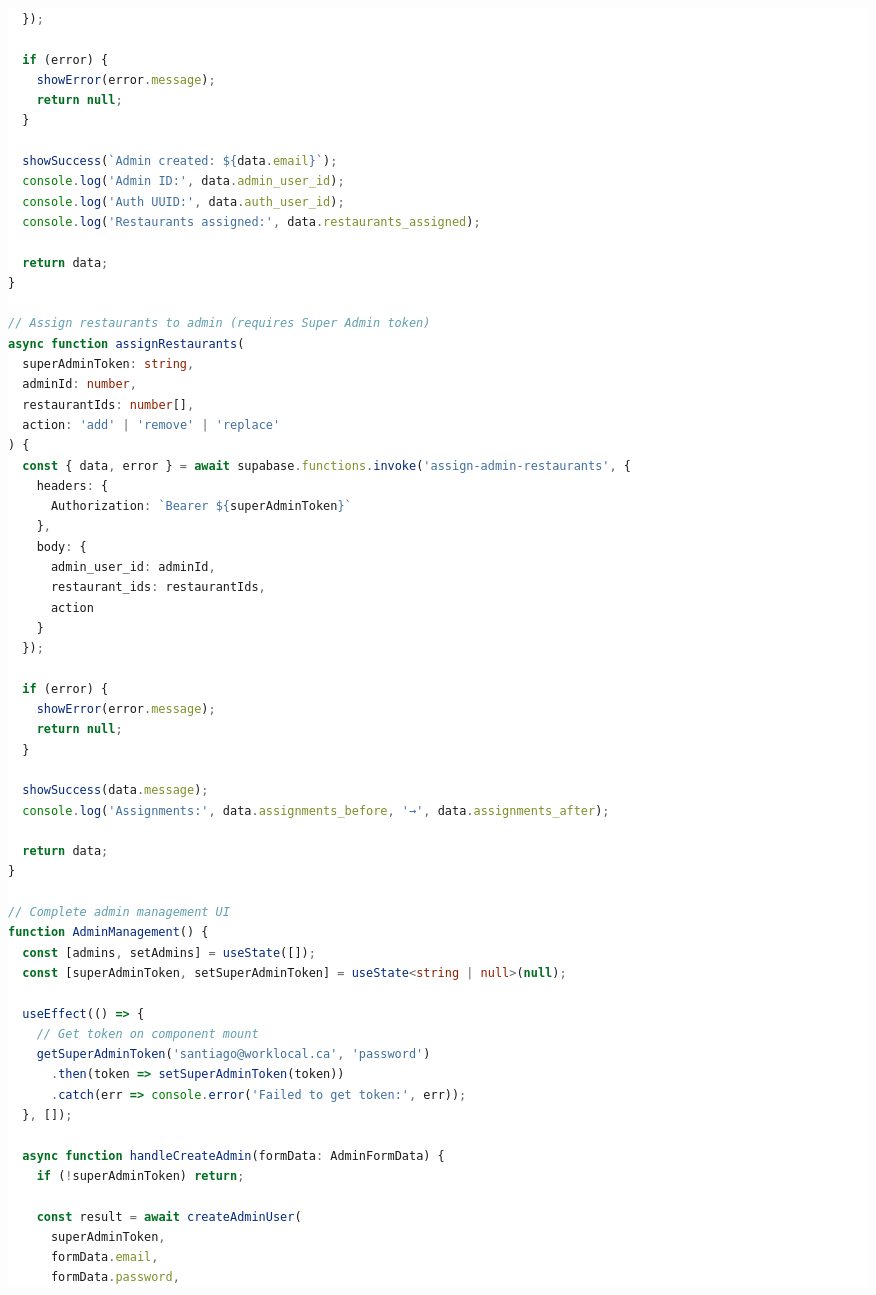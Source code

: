 ```typescript
  });

  if (error) {
    showError(error.message);
    return null;
  }

  showSuccess(`Admin created: ${data.email}`);
  console.log('Admin ID:', data.admin_user_id);
  console.log('Auth UUID:', data.auth_user_id);
  console.log('Restaurants assigned:', data.restaurants_assigned);

  return data;
}

// Assign restaurants to admin (requires Super Admin token)
async function assignRestaurants(
  superAdminToken: string,
  adminId: number,
  restaurantIds: number[],
  action: 'add' | 'remove' | 'replace'
) {
  const { data, error } = await supabase.functions.invoke('assign-admin-restaurants', {
    headers: {
      Authorization: `Bearer ${superAdminToken}`
    },
    body: {
      admin_user_id: adminId,
      restaurant_ids: restaurantIds,
      action
    }
  });

  if (error) {
    showError(error.message);
    return null;
  }

  showSuccess(data.message);
  console.log('Assignments:', data.assignments_before, '→', data.assignments_after);

  return data;
}

// Complete admin management UI
function AdminManagement() {
  const [admins, setAdmins] = useState([]);
  const [superAdminToken, setSuperAdminToken] = useState<string | null>(null);

  useEffect(() => {
    // Get token on component mount
    getSuperAdminToken('santiago@worklocal.ca', 'password')
      .then(token => setSuperAdminToken(token))
      .catch(err => console.error('Failed to get token:', err));
  }, []);

  async function handleCreateAdmin(formData: AdminFormData) {
    if (!superAdminToken) return;

    const result = await createAdminUser(
      superAdminToken,
      formData.email,
      formData.password,
```